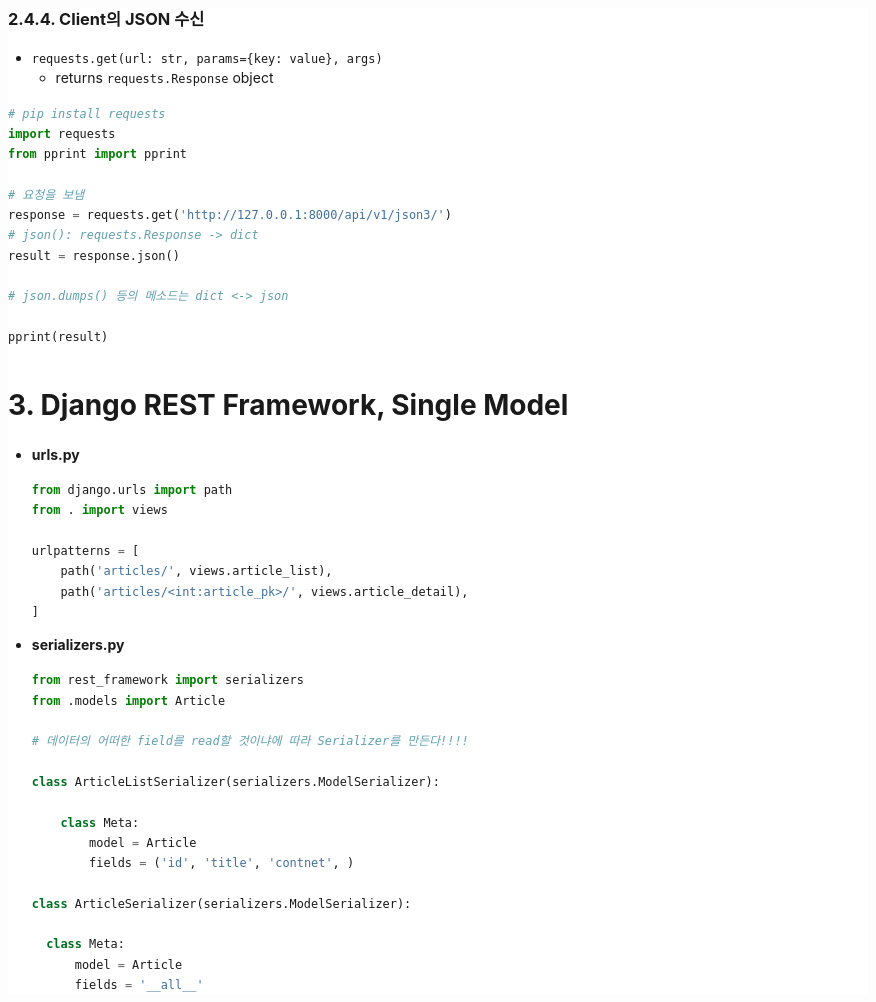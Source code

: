 ### 2.4.4. Client의 JSON 수신

- `requests.get(url: str, params={key: value}, args)`
  - returns `requests.Response` object

```python
# pip install requests
import requests
from pprint import pprint

# 요청을 보냄
response = requests.get('http://127.0.0.1:8000/api/v1/json3/')
# json(): requests.Response -> dict
result = response.json()

# json.dumps() 등의 메소드는 dict <-> json

pprint(result)
```

# 3. Django REST Framework, Single Model

- **urls.py**

  ```python
  from django.urls import path
  from . import views

  urlpatterns = [
      path('articles/', views.article_list),
      path('articles/<int:article_pk>/', views.article_detail),
  ]
  ```

- **serializers.py**

  ```python
  from rest_framework import serializers
  from .models import Article

  # 데이터의 어떠한 field를 read할 것이냐에 따라 Serializer를 만든다!!!!

  class ArticleListSerializer(serializers.ModelSerializer):

      class Meta:
          model = Article
          fields = ('id', 'title', 'contnet', )

  class ArticleSerializer(serializers.ModelSerializer):

    class Meta:
        model = Article
        fields = '__all__'
  ```
